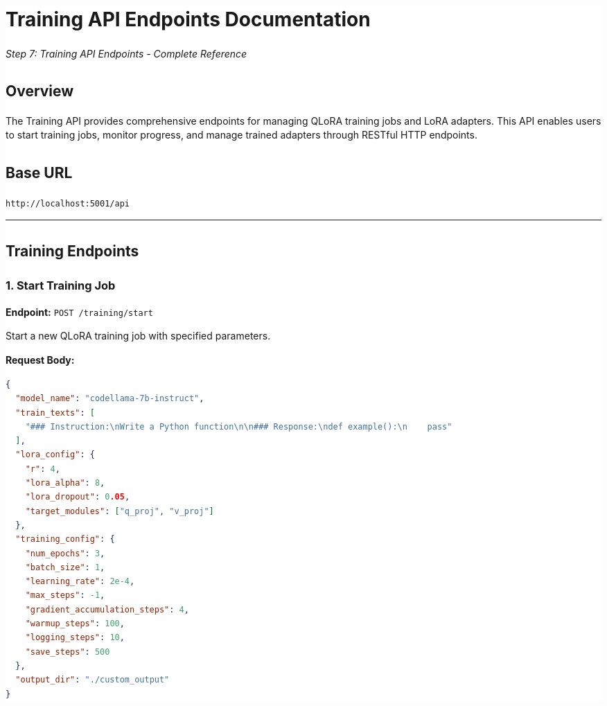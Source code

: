 # Training API Endpoints Documentation
*Step 7: Training API Endpoints - Complete Reference*

## Overview

The Training API provides comprehensive endpoints for managing QLoRA training jobs and LoRA adapters. This API enables users to start training jobs, monitor progress, and manage trained adapters through RESTful HTTP endpoints.

## Base URL
```
http://localhost:5001/api
```

---

## Training Endpoints

### 1. Start Training Job
**Endpoint:** `POST /training/start`

Start a new QLoRA training job with specified parameters.

**Request Body:**
```json
{
  "model_name": "codellama-7b-instruct",
  "train_texts": [
    "### Instruction:\nWrite a Python function\n\n### Response:\ndef example():\n    pass"
  ],
  "lora_config": {
    "r": 4,
    "lora_alpha": 8,
    "lora_dropout": 0.05,
    "target_modules": ["q_proj", "v_proj"]
  },
  "training_config": {
    "num_epochs": 3,
    "batch_size": 1,
    "learning_rate": 2e-4,
    "max_steps": -1,
    "gradient_accumulation_steps": 4,
    "warmup_steps": 100,
    "logging_steps": 10,
    "save_steps": 500
  },
  "output_dir": "./custom_output"
}
```
